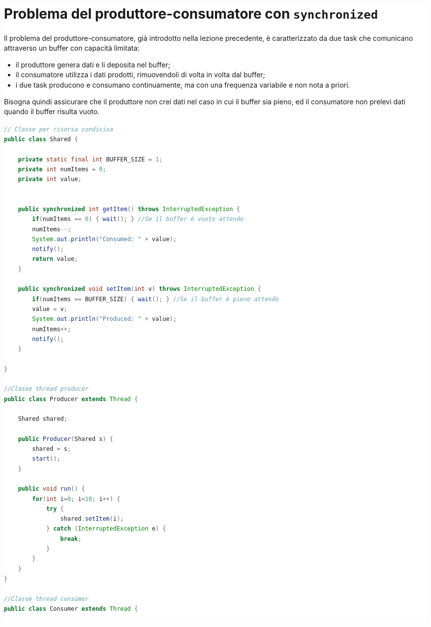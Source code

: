 # Problema del produttore-consumatore con `synchronized`

Il problema del produttore-consumatore, già introdotto nella lezione precedente, è caratterizzato da due task che comunicano attraverso un buffer con capacità limitata:
- il produttore genera dati e li deposita nel buffer;
- il consumatore utilizza i dati prodotti, rimuovendoli di volta in volta dal buffer;
- i due task producono e consumano continuamente, ma con una frequenza variabile
e non nota a priori.

Bisogna quindi assicurare che il produttore non crei dati nel caso in cui il buffer sia pieno, ed il consumatore non prelevi dati quando il buffer risulta vuoto.

```java
// Classe per risorsa condivisa
public class Shared {

	private static final int BUFFER_SIZE = 1;
	private int numItems = 0;
	private int value;
	
	
	public synchronized int getItem() throws InterruptedException {
		if(numItems == 0) { wait(); } //Se il buffer è vuoto attendo
		numItems--;
		System.out.println("Consumed: " + value);
		notify();
		return value;
	}
	
	public synchronized void setItem(int v) throws InterruptedException {
		if(numItems == BUFFER_SIZE) { wait(); } //Se il buffer è pieno attendo
		value = v;
		System.out.println("Produced: " + value);
		numItems++;
		notify();
	}
	
}

//Classe thread producer
public class Producer extends Thread {
	
	Shared shared;
	
	public Producer(Shared s) {
		shared = s;
		start();	
	}
	
	public void run() {
		for(int i=0; i<10; i++) {
			try {
				shared.setItem(i);
			} catch (InterruptedException e) {
				break;
			}
		}
	}
}

//Classe thread consumer
public class Consumer extends Thread {
	
```